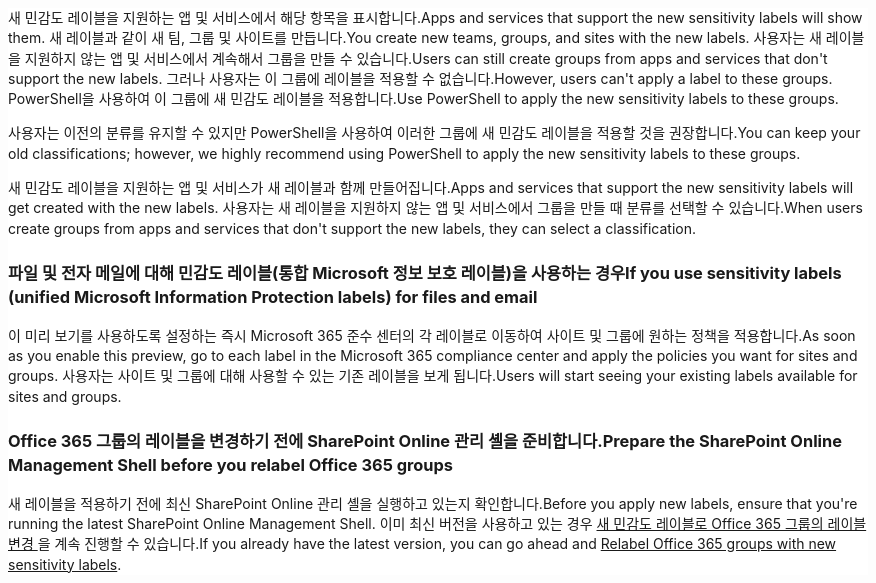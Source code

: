 <span data-ttu-id="f0dfa-256">새 민감도 레이블을 지원하는 앱 및 서비스에서 해당 항목을 표시합니다.</span><span class="sxs-lookup"><span data-stu-id="f0dfa-256">Apps and services that support the new sensitivity labels will show them.</span></span> <span data-ttu-id="f0dfa-257">새 레이블과 같이 새 팀, 그룹 및 사이트를 만듭니다.</span><span class="sxs-lookup"><span data-stu-id="f0dfa-257">You create new teams, groups, and sites with the new labels.</span></span> <span data-ttu-id="f0dfa-258">사용자는 새 레이블을 지원하지 않는 앱 및 서비스에서 계속해서 그룹을 만들 수 있습니다.</span><span class="sxs-lookup"><span data-stu-id="f0dfa-258">Users can still create groups from apps and services that don't support the new labels.</span></span> <span data-ttu-id="f0dfa-259">그러나 사용자는 이 그룹에 레이블을 적용할 수 없습니다.</span><span class="sxs-lookup"><span data-stu-id="f0dfa-259">However, users can't apply a label to these groups.</span></span> <span data-ttu-id="f0dfa-260">PowerShell을 사용하여 이 그룹에 새 민감도 레이블을 적용합니다.</span><span class="sxs-lookup"><span data-stu-id="f0dfa-260">Use PowerShell to apply the new sensitivity labels to these groups.</span></span>

<span data-ttu-id="f0dfa-261">사용자는 이전의 분류를 유지할 수 있지만 PowerShell을 사용하여 이러한 그룹에 새 민감도 레이블을 적용할 것을 권장합니다.</span><span class="sxs-lookup"><span data-stu-id="f0dfa-261">You can keep your old classifications; however, we highly recommend using PowerShell to apply the new sensitivity labels to these groups.</span></span>

<span data-ttu-id="f0dfa-262">새 민감도 레이블을 지원하는 앱 및 서비스가 새 레이블과 함께 만들어집니다.</span><span class="sxs-lookup"><span data-stu-id="f0dfa-262">Apps and services that support the new sensitivity labels will get created with the new labels.</span></span> <span data-ttu-id="f0dfa-263">사용자는 새 레이블을 지원하지 않는 앱 및 서비스에서 그룹을 만들 때 분류를 선택할 수 있습니다.</span><span class="sxs-lookup"><span data-stu-id="f0dfa-263">When users create groups from apps and services that don't support the new labels, they can select a classification.</span></span>

### <a name="if-you-use-sensitivity-labels-unified-microsoft-information-protection-labels-for-files-and-email"></a><span data-ttu-id="f0dfa-264">파일 및 전자 메일에 대해 민감도 레이블(통합 Microsoft 정보 보호 레이블)을 사용하는 경우</span><span class="sxs-lookup"><span data-stu-id="f0dfa-264">If you use sensitivity labels (unified Microsoft Information Protection labels) for files and email</span></span>

<span data-ttu-id="f0dfa-265">이 미리 보기를 사용하도록 설정하는 즉시 Microsoft 365 준수 센터의 각 레이블로 이동하여 사이트 및 그룹에 원하는 정책을 적용합니다.</span><span class="sxs-lookup"><span data-stu-id="f0dfa-265">As soon as you enable this preview, go to each label in the Microsoft 365 compliance center and apply the policies you want for sites and groups.</span></span> <span data-ttu-id="f0dfa-266">사용자는 사이트 및 그룹에 대해 사용할 수 있는 기존 레이블을 보게 됩니다.</span><span class="sxs-lookup"><span data-stu-id="f0dfa-266">Users will start seeing your existing labels available for sites and groups.</span></span>

### <a name="prepare-the-sharepoint-online-management-shell-before-you-relabel-office-365-groups"></a><span data-ttu-id="f0dfa-267">Office 365 그룹의 레이블을 변경하기 전에 SharePoint Online 관리 셸을 준비합니다.</span><span class="sxs-lookup"><span data-stu-id="f0dfa-267">Prepare the SharePoint Online Management Shell before you relabel Office 365 groups</span></span>

<span data-ttu-id="f0dfa-268">새 레이블을 적용하기 전에 최신 SharePoint Online 관리 셸을 실행하고 있는지 확인합니다.</span><span class="sxs-lookup"><span data-stu-id="f0dfa-268">Before you apply new labels, ensure that you're running the latest SharePoint Online Management Shell.</span></span> <span data-ttu-id="f0dfa-269">이미 최신 버전을 사용하고 있는 경우 [새 민감도 레이블로 Office 365 그룹의 레이블 변경 ](#relabel-office-365-groups-with-new-sensitivity-labels)을 계속 진행할 수 있습니다.</span><span class="sxs-lookup"><span data-stu-id="f0dfa-269">If you already have the latest version, you can go ahead and [Relabel Office 365 groups with new sensitivity labels](#relabel-office-365-groups-with-new-sensitivity-labels).</span></span>
